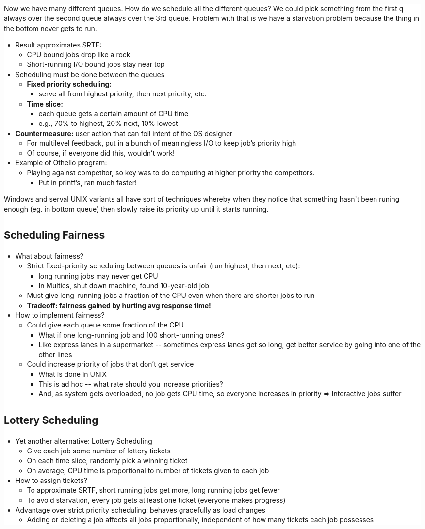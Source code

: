 Now we have many different queues. How do we schedule all the different queues?  We could pick something from the first q always over the second queue always over the 3rd queue. Problem with that is we have a starvation problem because the thing in the bottom never gets to run. 


- Result approximates SRTF:
    - CPU bound jobs drop like a rock
    - Short-running I/O bound jobs stay near top
- Scheduling must be done between the queues
    - **Fixed priority scheduling:**
        - serve all from highest priority, then next priority, etc.
    - **Time slice:**
        - each queue gets a certain amount of CPU time
        - e.g., 70% to highest, 20% next, 10% lowest
- **Countermeasure:** user action that can foil intent of the OS designer
    - For multilevel feedback, put in a bunch of meaningless I/O to keep job’s priority high
    - Of course, if everyone did this, wouldn’t work!
- Example of Othello program:
    - Playing against competitor, so key was to do computing at higher priority the competitors. 
        - Put in printf’s, ran much faster!


Windows and serval UNIX variants all have sort of techniques whereby when they notice that something hasn't been runing enough (eg. in bottom queue) then slowly raise its priority up until it starts running. 

<h2 id="97f1f705024fb4bac7d649b68cb2ac90"></h2>

## Scheduling Fairness

- What about fairness?
    - Strict fixed-priority scheduling between queues is unfair (run highest, then next, etc):
        - long running jobs may never get CPU
        - In Multics, shut down machine, found 10-year-old job
    - Must give long-running jobs a fraction of the CPU even when there are shorter jobs to run
    - **Tradeoff: fairness gained by hurting avg response time!**
- How to implement fairness?
    - Could give each queue some fraction of the CPU 
        - What if one long-running job and 100 short-running ones?
        - Like express lanes in a supermarket -- sometimes express lanes get so long, get better service by going into one of the other lines       
    - Could increase priority of jobs that don’t get service
        - What is done in UNIX
        - This is ad hoc -- what rate should you increase priorities?
        - And, as system gets overloaded, no job gets CPU time, so everyone increases in priority =>  Interactive jobs suffer

<h2 id="45cf7e2476f1de886b762a6e617f5811"></h2>

## Lottery Scheduling

- Yet another alternative: Lottery Scheduling
    - Give each job some number of lottery tickets
    - On each time slice, randomly pick a winning ticket
    - On average, CPU time is proportional to number of tickets given to each job
- How to assign tickets?
    - To approximate SRTF, short running jobs get more, long running jobs get fewer
    - To avoid starvation, every job gets at least one ticket (everyone makes progress)
- Advantage over strict priority scheduling: behaves gracefully as load changes
    - Adding or deleting a job affects all jobs proportionally, independent of how many tickets each job possesses 

